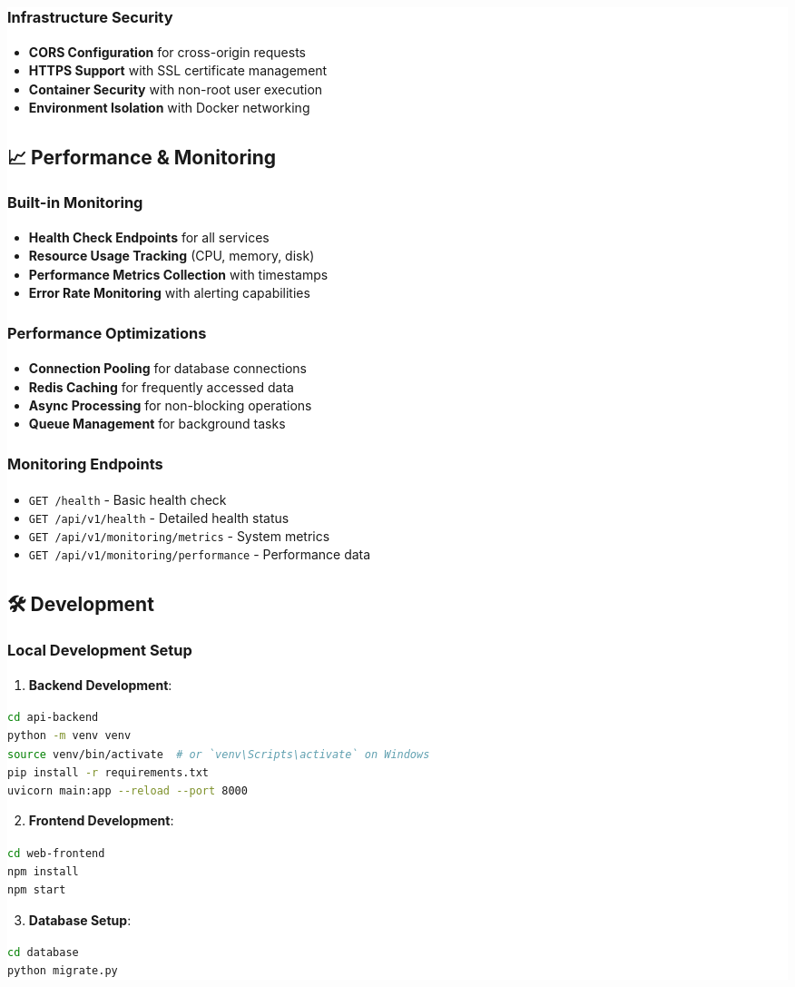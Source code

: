 ### Infrastructure Security
- **CORS Configuration** for cross-origin requests
- **HTTPS Support** with SSL certificate management
- **Container Security** with non-root user execution
- **Environment Isolation** with Docker networking

## 📈 Performance & Monitoring

### Built-in Monitoring
- **Health Check Endpoints** for all services
- **Resource Usage Tracking** (CPU, memory, disk)
- **Performance Metrics Collection** with timestamps
- **Error Rate Monitoring** with alerting capabilities

### Performance Optimizations
- **Connection Pooling** for database connections
- **Redis Caching** for frequently accessed data
- **Async Processing** for non-blocking operations
- **Queue Management** for background tasks

### Monitoring Endpoints
- `GET /health` - Basic health check
- `GET /api/v1/health` - Detailed health status
- `GET /api/v1/monitoring/metrics` - System metrics
- `GET /api/v1/monitoring/performance` - Performance data

## 🛠️ Development

### Local Development Setup

1. **Backend Development**:
```bash
cd api-backend
python -m venv venv
source venv/bin/activate  # or `venv\Scripts\activate` on Windows
pip install -r requirements.txt
uvicorn main:app --reload --port 8000
```

2. **Frontend Development**:
```bash
cd web-frontend
npm install
npm start
```

3. **Database Setup**:
```bash
cd database
python migrate.py
```
